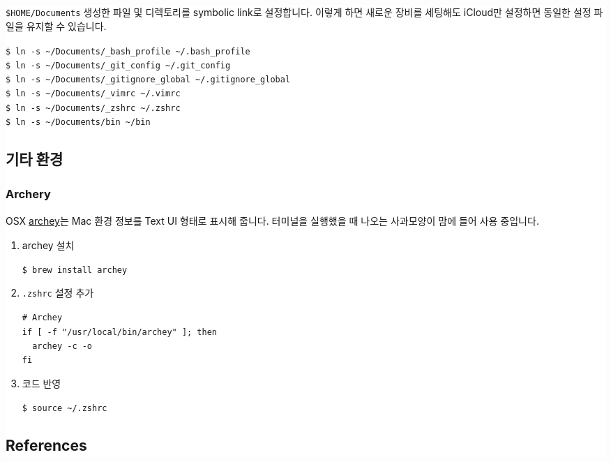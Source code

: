 `$HOME/Documents` 생성한 파일 및 디렉토리를 symbolic link로 설정합니다. 이렇게 하면 새로운 장비를 세팅해도 iCloud만 설정하면 동일한 설정 파일을 유지할 수 있습니다.

```shell
$ ln -s ~/Documents/_bash_profile ~/.bash_profile
$ ln -s ~/Documents/_git_config ~/.git_config
$ ln -s ~/Documents/_gitignore_global ~/.gitignore_global
$ ln -s ~/Documents/_vimrc ~/.vimrc
$ ln -s ~/Documents/_zshrc ~/.zshrc
$ ln -s ~/Documents/bin ~/bin
```

## 기타 환경

### Archery

OSX [archey](https://obihann.github.io/archey-osx/)는 Mac 환경 정보를 Text UI 형태로 표시해 줍니다. 터미널을 실행했을 때 나오는 사과모양이 맘에 들어 사용 중입니다.

1. archey 설치
    ```shell
    $ brew install archey
    ```
1. `.zshrc` 설정 추가
    ```shell
    # Archey
    if [ -f "/usr/local/bin/archey" ]; then
      archey -c -o
    fi
    ```
1. 코드 반영
    ```shell
    $ source ~/.zshrc
    ```

## References

[^1]: [Apple replaces bash with zsh as the default shell in macOS Catalina](https://www.theverge.com/2019/6/4/18651872/apple-macos-catalina-zsh-bash-shell-replacement-features)
[^2]: <https://github.com/pyenv/pyenv>
[^3]: <https://github.com/nvm-sh/nvm>
[^4]: <https://github.com/rbenv/rbenv>
[^5]: [iCloud Drive에 데스크탑 및 도큐멘트 파일 추가하기](https://support.apple.com/ko-kr/HT206985)
